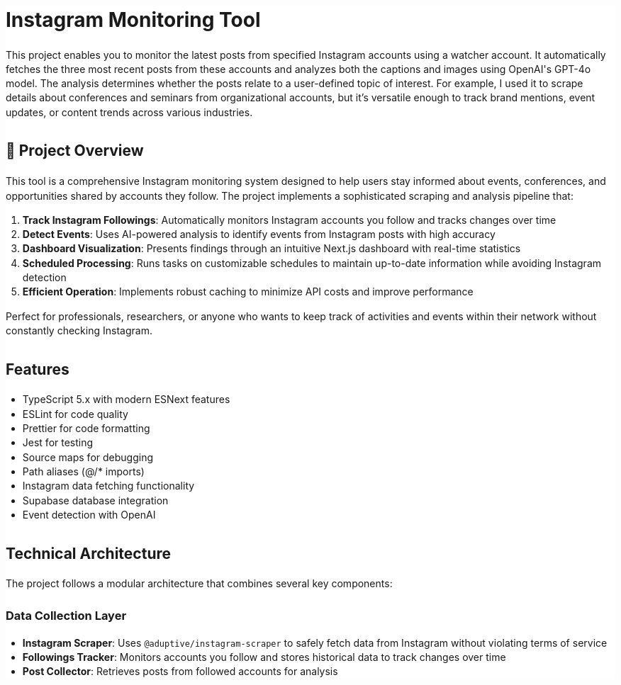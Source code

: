 # Instagram Monitoring Tool

This project enables you to monitor the latest posts from specified Instagram accounts using a watcher account. It automatically fetches the three most recent posts from these accounts and analyzes both the captions and images using OpenAI's GPT-4o model. The analysis determines whether the posts relate to a user-defined topic of interest. For example, I used it to scrape details about conferences and seminars from organizational accounts, but it’s versatile enough to track brand mentions, event updates, or content trends across various industries.

## 🚀 Project Overview

This tool is a comprehensive Instagram monitoring system designed to help users stay informed about events, conferences, and opportunities shared by accounts they follow. The project implements a sophisticated scraping and analysis pipeline that:

1. **Track Instagram Followings**: Automatically monitors Instagram accounts you follow and tracks changes over time
2. **Detect Events**: Uses AI-powered analysis to identify events from Instagram posts with high accuracy
3. **Dashboard Visualization**: Presents findings through an intuitive Next.js dashboard with real-time statistics
4. **Scheduled Processing**: Runs tasks on customizable schedules to maintain up-to-date information while avoiding Instagram detection
5. **Efficient Operation**: Implements robust caching to minimize API costs and improve performance

Perfect for professionals, researchers, or anyone who wants to keep track of activities and events within their network without constantly checking Instagram.

## Features

- TypeScript 5.x with modern ESNext features
- ESLint for code quality
- Prettier for code formatting
- Jest for testing
- Source maps for debugging
- Path aliases (@/* imports)
- Instagram data fetching functionality
- Supabase database integration
- Event detection with OpenAI

## Technical Architecture

The project follows a modular architecture that combines several key components:

### Data Collection Layer
- **Instagram Scraper**: Uses `@aduptive/instagram-scraper` to safely fetch data from Instagram without violating terms of service
- **Followings Tracker**: Monitors accounts you follow and stores historical data to track changes over time
- **Post Collector**: Retrieves posts from followed accounts for analysis
